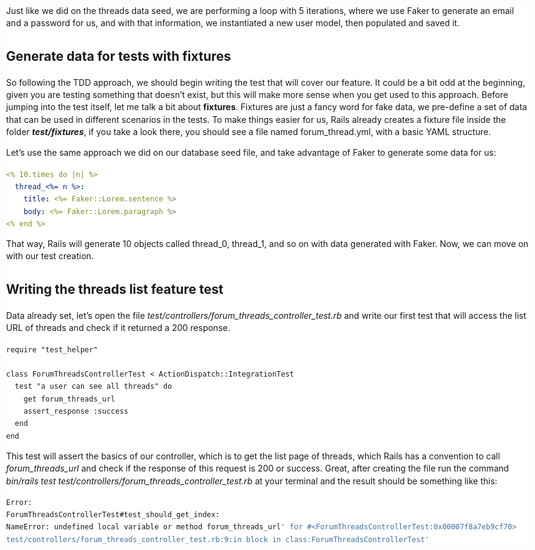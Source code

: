 Just like we did on the threads data seed, we are performing a loop with 5 iterations, where we use Faker to generate an email and a password for us, and with that information, we instantiated a new user model, then populated and saved it.

## Generate data for tests with fixtures

So following the TDD approach, we should begin writing the test that will cover our feature. It could be a bit odd at the beginning, given you are testing something that doesn’t exist, but this will make more sense when you get used to this approach. Before jumping into the test itself, let me talk a bit about ********fixtures********. Fixtures are just a fancy word for fake data, we pre-define a set of data that can be used in different scenarios in the tests. To make things easier for us, Rails already creates a fixture file inside the folder *****test/fixtures*****, if you take a look there, you should see a file named forum_thread.yml, with a basic YAML structure.

Let’s use the same approach we did on our database seed file, and take advantage of Faker to generate some data for us:

```yaml
<% 10.times do |n| %>
  thread_<%= n %>:
    title: <%= Faker::Lorem.sentence %>
    body: <%= Faker::Lorem.paragraph %>
<% end %>
```

That way, Rails will generate 10 objects called thread_0, thread_1, and so on with data generated with Faker. Now, we can move on with our test creation.

## Writing the threads list feature test

Data already set, let’s open the file *test/controllers/forum_threads_controller_test.rb* and write our first test that will access the list URL of threads and check if it returned a 200 response.

```
require "test_helper"

class ForumThreadsControllerTest < ActionDispatch::IntegrationTest
  test "a user can see all threads" do
    get forum_threads_url
    assert_response :success
  end
end
```

 This test will assert the basics of our controller, which is to get the list page of threads, which Rails has a convention to call *forum_threads_url* and check if the response of this request is 200 or success. Great, after creating the file run the command *bin/rails test test/controllers/forum_threads_controller_test.rb* at your terminal and the result should be something like this:

```bash
Error:
ForumThreadsControllerTest#test_should_get_index:
NameError: undefined local variable or method forum_threads_url' for #<ForumThreadsControllerTest:0x00007f8a7eb9cf70>
test/controllers/forum_threads_controller_test.rb:9:in block in class:ForumThreadsControllerTest'
```
